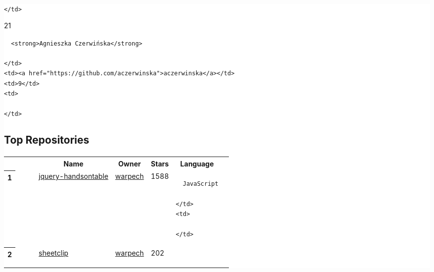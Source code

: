     </td>
  </tr>
  
  <tr>
    <th>21</th>
    <td style="display: block; width: 36px; height: 36px; padding: 2px; border: 0; background: #fff url('http://gravatar.com/avatar/d8adba4a4e72142635b6accb36267c12?s=36') 2px 2px no-repeat"></td>
    <td>
    
      <strong>Agnieszka Czerwińska</strong>
      
    </td>
    <td><a href="https://github.com/aczerwinska">aczerwinska</a></td>
    <td>9</td>
    <td>    
    
    </td>
  </tr>
  
</table>

<h2>Top Repositories</h2>
<table>
  <tr>
    <th></th>
    <th></th>
    <th>Name</th>
    <th>Owner</th>
    <th>Stars</th>
    <th>Language</th>
    <th></th>
  </tr>
  
  <tr>
    <th>1</th>
    <td style="display: block; width: 36px; height: 36px; padding: 2px; border: 0; background: #fff url('http://gravatar.com/avatar/ead828751eb7cfe023e09798e5e27c50?s=36') 2px 2px no-repeat"></td>
    <td><a href="https://github.com/warpech/jquery-handsontable">jquery-handsontable</a></td>
    <td><a href="https://github.com/warpech">warpech</a></td>
    <td>1588</td>
    <td>
    
      JavaScript
    
    </td>
    <td>
    
    </td>
  </tr>
  
  <tr>
    <th>2</th>
    <td style="display: block; width: 36px; height: 36px; padding: 2px; border: 0; background: #fff url('http://gravatar.com/avatar/ead828751eb7cfe023e09798e5e27c50?s=36') 2px 2px no-repeat"></td>
    <td><a href="https://github.com/warpech/sheetclip">sheetclip</a></td>
    <td><a href="https://github.com/warpech">warpech</a></td>
    <td>202</td>
    <td>
    